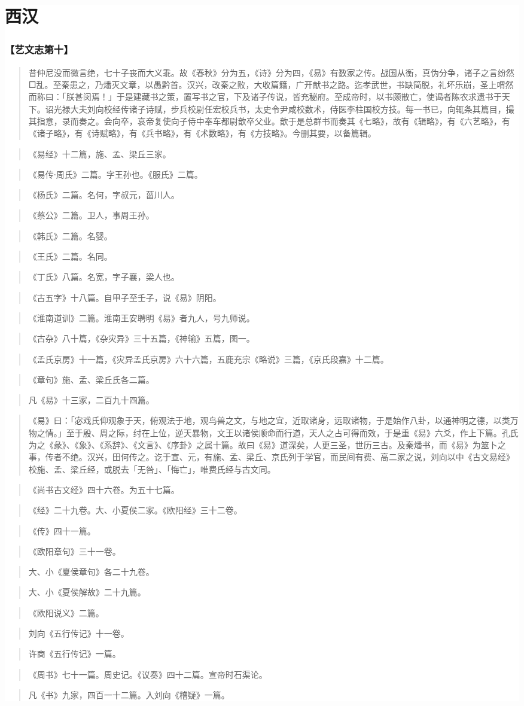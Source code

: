 # 西汉

### 【艺文志第十】

> 昔仲尼没而微言绝，七十子丧而大义乖。故《春秋》分为五，《诗》分为四，《易》有数家之传。战国从衡，真伪分争，诸子之言纷然□乱。至秦患之，乃燔灭文章，以愚黔首。汉兴，改秦之败，大收篇籍，广开献书之路。迄孝武世，书缺简脱，礼坏乐崩，圣上喟然而称曰：「朕甚闵焉！」于是建藏书之策，置写书之官，下及诸子传说，皆充秘府。至成帝时，以书颇散亡，使谒者陈农求遗书于天下。诏光禄大夫刘向校经传诸子诗赋，步兵校尉任宏校兵书，太史令尹咸校数术，侍医李柱国校方技。每一书已，向辄条其篇目，撮其指意，录而奏之。会向卒，哀帝复使向子侍中奉车都尉歆卒父业。歆于是总群书而奏其《七略》，故有《辑略》，有《六艺略》，有《诸子略》，有《诗赋略》，有《兵书略》，有《术数略》，有《方技略》。今删其要，以备篇辑。

> 《易经》十二篇，施、孟、梁丘三家。

> 《易传·周氏》二篇。字王孙也。《服氏》二篇。

> 《杨氏》二篇。名何，字叔元，菑川人。

> 《蔡公》二篇。卫人，事周王孙。

> 《韩氏》二篇。名婴。

> 《王氏》二篇。名同。

> 《丁氏》八篇。名宽，字子襄，梁人也。

> 《古五字》十八篇。自甲子至壬子，说《易》阴阳。

> 《淮南道训》二篇。淮南王安聘明《易》者九人，号九师说。

> 《古杂》八十篇，《杂灾异》三十五篇，《神输》五篇，图一。

> 《孟氏京房》十一篇，《灾异孟氏京房》六十六篇，五鹿充宗《略说》三篇，《京氏段嘉》十二篇。

> 《章句》施、孟、梁丘氏各二篇。

> 凡《易》十三家，二百九十四篇。

> 《易》曰：「宓戏氏仰观象于天，俯观法于地，观鸟兽之文，与地之宜，近取诸身，远取诸物，于是始作八卦，以通神明之德，以类万物之情。」至于殷、周之际，纣在上位，逆天暴物，文王以诸侯顺命而行道，天人之占可得而效，于是重《易》六爻，作上下篇。孔氏为之《彖》、《象》、《系辞》、《文言》、《序卦》之属十篇。故曰《易》道深矣，人更三圣，世历三古。及秦燔书，而《易》为筮卜之事，传者不绝。汉兴，田何传之。讫于宣、元，有施、孟、梁丘、京氏列于学官，而民间有费、高二家之说，刘向以中《古文易经》校施、孟、梁丘经，或脱去「无咎」、「悔亡」，唯费氏经与古文同。

> 《尚书古文经》四十六卷。为五十七篇。

> 《经》二十九卷。大、小夏侯二家。《欧阳经》三十二卷。

> 《传》四十一篇。

> 《欧阳章句》三十一卷。

> 大、小《夏侯章句》各二十九卷。

> 大、小《夏侯解故》二十九篇。

> 《欧阳说义》二篇。

> 刘向《五行传记》十一卷。

> 许商《五行传记》一篇。

> 《周书》七十一篇。周史记。《议奏》四十二篇。宣帝时石渠论。

> 凡《书》九家，四百一十二篇。入刘向《稽疑》一篇。

